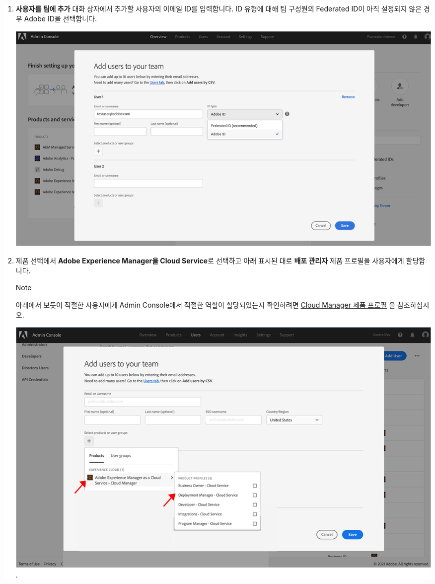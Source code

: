 1. **사용자를 팀에 추가** 대화 상자에서 추가할 사용자의 이메일 ID를 입력합니다. ID 유형에 대해 팀 구성원의 Federated ID이 아직 설정되지 않은 경우 Adobe ID을 선택합니다.

   ![](/help/journey-onboarding/assets/assign-team5.png)

1. 제품 선택에서 **Adobe Experience Manager을 Cloud Service**&#x200B;로 선택하고 아래 표시된 대로 **배포 관리자** 제품 프로필을 사용자에게 할당합니다.

   >[!NOTE]
   >아래에서 보듯이 적절한 사용자에게 Admin Console에서 적절한 역할이 할당되었는지 확인하려면 [Cloud Manager 제품 프로필](https://experienceleague.adobe.com/docs/experience-manager-cloud-service/onboarding/onboarding-concepts/aem-cs-team-product-profiles.html?lang=en#cloud-manager-product-profiles) 을 참조하십시오.

   ![](/help/journey-onboarding/assets/assign-team6.png).
